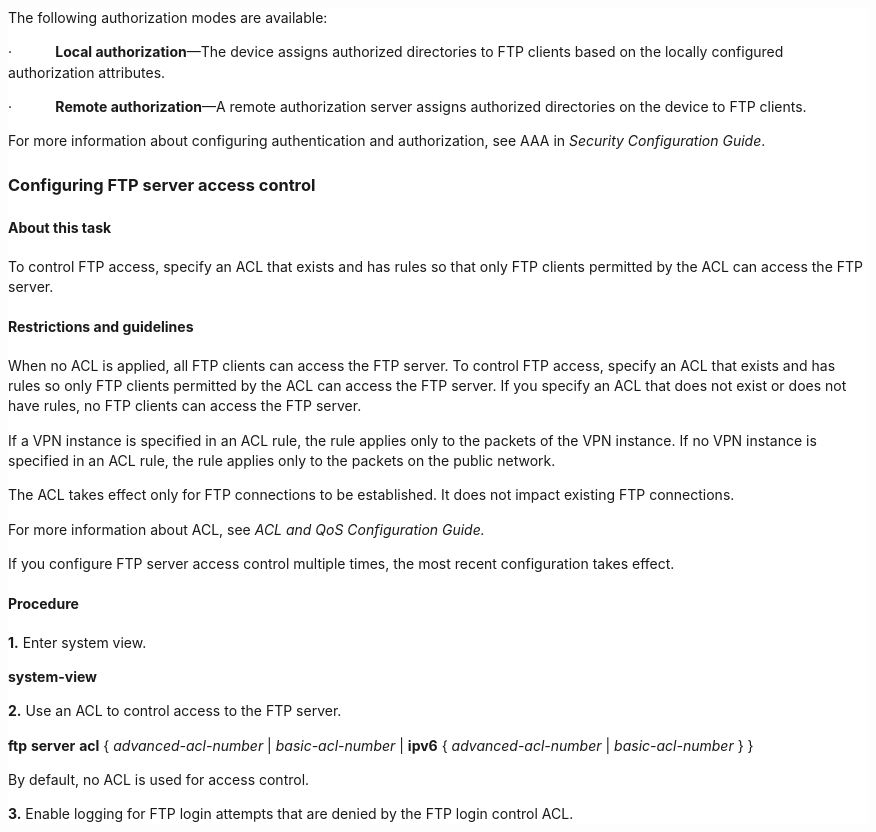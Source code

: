 The following authorization modes are available:

·          
**Local authorization**—The device
assigns authorized directories to FTP clients based on the locally configured
authorization attributes.

·          
**Remote authorization**—A
remote authorization server assigns authorized directories on the device to FTP
clients. 

For more information about configuring authentication and authorization,
see AAA in *Security Configuration Guide*. 

### Configuring FTP server access control

#### About this task

To control FTP access, specify an ACL that exists and has rules so that
only FTP clients permitted by the ACL can access the FTP server.

#### Restrictions and guidelines

When no ACL is applied, all FTP clients can access the FTP server. To
control FTP access, specify an ACL that exists and has rules so only FTP
clients permitted by the ACL can access the FTP server. If you specify an ACL that
does not exist or does not have rules, no FTP clients can access the FTP
server.

If a VPN instance is specified in an ACL rule, the rule applies only to
the packets of the VPN instance. If no VPN instance is specified in an ACL
rule, the rule applies only to the packets on the public network.

The ACL takes effect only for FTP connections to be established. It
does not impact existing FTP connections. 

For more information about ACL, see *ACL and
QoS Configuration Guide.* 

If you configure FTP server access control multiple times, the most
recent configuration takes effect.

#### Procedure

**1\.** Enter system view.

**system-view**

**2\.** Use an ACL to control access to the FTP server.

**ftp** **server** **acl** { *advanced-acl-number* \| *basic-acl-number* \| **ipv6** { *advanced-acl-number* \| *basic-acl-number* } }

By default, no ACL is used for access control.

**3\.** Enable logging for FTP login attempts that are denied by the FTP
login control ACL.
